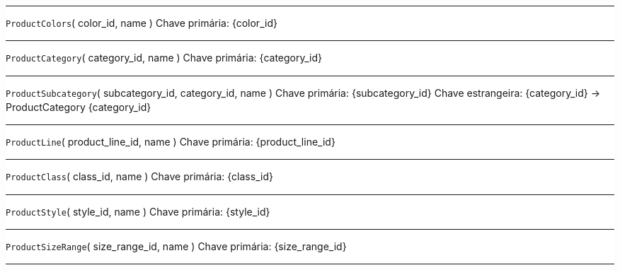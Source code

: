 
---

`ProductColors`(
    color_id,
    name
)
Chave primária: {color_id}

---

`ProductCategory`(
    category_id,
    name
)
Chave primária: {category_id}

---

`ProductSubcategory`(
    subcategory_id,
    category_id,
    name
)
Chave primária: {subcategory_id}
Chave estrangeira:
{category_id} → ProductCategory {category_id}

---

`ProductLine`(
    product_line_id,
    name
)
Chave primária: {product_line_id}

---

`ProductClass`(
    class_id,
    name
)
Chave primária: {class_id}

---

`ProductStyle`(
    style_id,
    name
)
Chave primária: {style_id}

---

`ProductSizeRange`(
    size_range_id,
    name
)
Chave primária: {size_range_id}

---